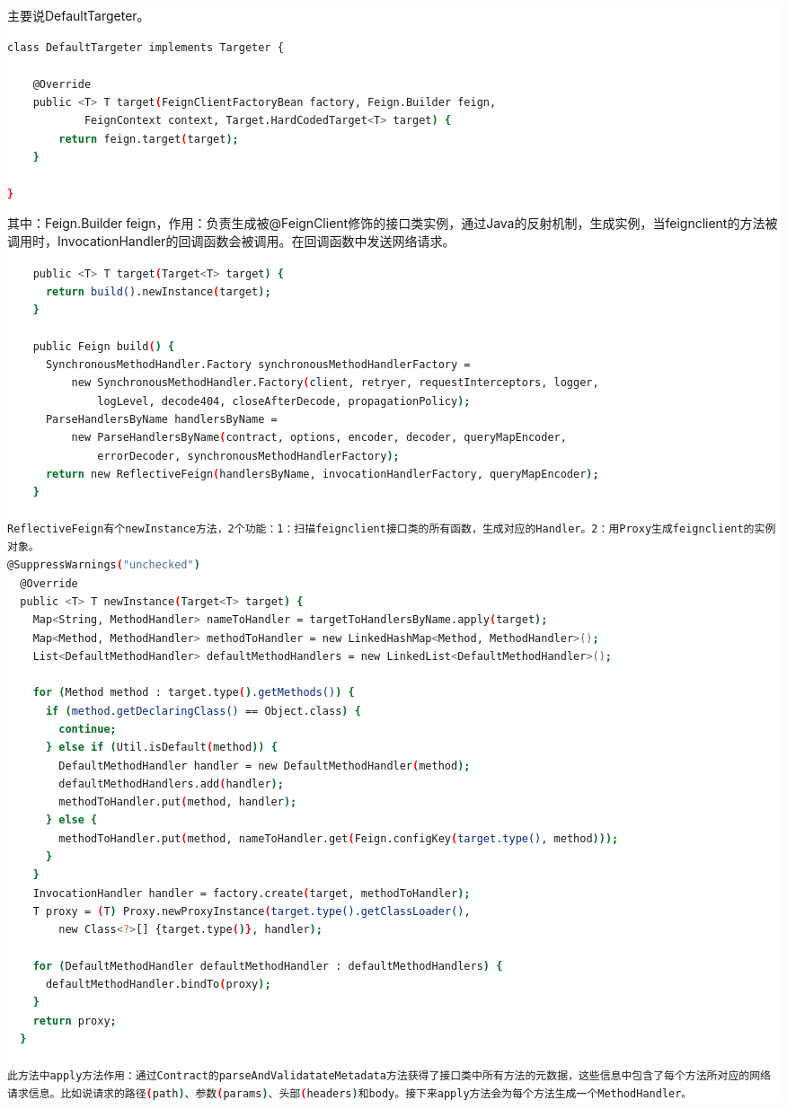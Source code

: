 主要说DefaultTargeter。

```sh
class DefaultTargeter implements Targeter {

	@Override
	public <T> T target(FeignClientFactoryBean factory, Feign.Builder feign,
			FeignContext context, Target.HardCodedTarget<T> target) {
		return feign.target(target);
	}

}
```

其中：Feign.Builder feign，作用：负责生成被@FeignClient修饰的接口类实例，通过Java的反射机制，生成实例，当feignclient的方法被调用时，InvocationHandler的回调函数会被调用。在回调函数中发送网络请求。

```sh
    public <T> T target(Target<T> target) {
      return build().newInstance(target);
    }

    public Feign build() {
      SynchronousMethodHandler.Factory synchronousMethodHandlerFactory =
          new SynchronousMethodHandler.Factory(client, retryer, requestInterceptors, logger,
              logLevel, decode404, closeAfterDecode, propagationPolicy);
      ParseHandlersByName handlersByName =
          new ParseHandlersByName(contract, options, encoder, decoder, queryMapEncoder,
              errorDecoder, synchronousMethodHandlerFactory);
      return new ReflectiveFeign(handlersByName, invocationHandlerFactory, queryMapEncoder);
    }

ReflectiveFeign有个newInstance方法，2个功能：1：扫描feignclient接口类的所有函数，生成对应的Handler。2：用Proxy生成feignclient的实例对象。
@SuppressWarnings("unchecked")
  @Override
  public <T> T newInstance(Target<T> target) {
    Map<String, MethodHandler> nameToHandler = targetToHandlersByName.apply(target);
    Map<Method, MethodHandler> methodToHandler = new LinkedHashMap<Method, MethodHandler>();
    List<DefaultMethodHandler> defaultMethodHandlers = new LinkedList<DefaultMethodHandler>();

    for (Method method : target.type().getMethods()) {
      if (method.getDeclaringClass() == Object.class) {
        continue;
      } else if (Util.isDefault(method)) {
        DefaultMethodHandler handler = new DefaultMethodHandler(method);
        defaultMethodHandlers.add(handler);
        methodToHandler.put(method, handler);
      } else {
        methodToHandler.put(method, nameToHandler.get(Feign.configKey(target.type(), method)));
      }
    }
    InvocationHandler handler = factory.create(target, methodToHandler);
    T proxy = (T) Proxy.newProxyInstance(target.type().getClassLoader(),
        new Class<?>[] {target.type()}, handler);

    for (DefaultMethodHandler defaultMethodHandler : defaultMethodHandlers) {
      defaultMethodHandler.bindTo(proxy);
    }
    return proxy;
  }
  
此方法中apply方法作用：通过Contract的parseAndValidatateMetadata方法获得了接口类中所有方法的元数据，这些信息中包含了每个方法所对应的网络请求信息。比如说请求的路径(path)、参数(params)、头部(headers)和body。接下来apply方法会为每个方法生成一个MethodHandler。  

```